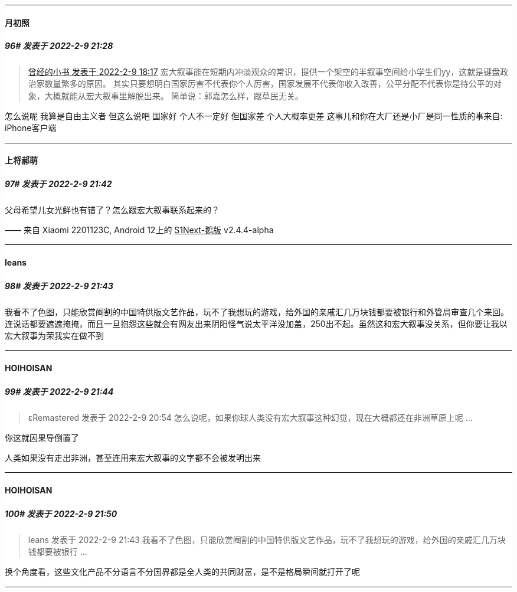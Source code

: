 

*****

####  月初照  
##### 96#       发表于 2022-2-9 21:28

<blockquote><a href="httphttps://bbs.saraba1st.com/2b/forum.php?mod=redirect&amp;goto=findpost&amp;pid=54607801&amp;ptid=2051535" target="_blank"> 曾经的小书 发表于 2022-2-9 18:17</a> 宏大叙事能在短期内冲淡观众的常识，提供一个架空的半叙事空间给小学生们yy，这就是键盘政治家数量繁多的原因。 其实只要想明白国家厉害不代表你个人厉害，国家发展不代表你收入改善，公平分配不代表你是待公平的对象，大概就能从宏大叙事里解脱出来。 简单说：郭嘉怎么样，跟草民无关。 </blockquote>
怎么说呢 我算是自由主义者 但这么说吧 国家好 个人不一定好 但国家差 个人大概率更差 
这事儿和你在大厂还是小厂是同一性质的事来自: iPhone客户端

*****

####  上将郝萌  
##### 97#       发表于 2022-2-9 21:42

父母希望儿女光鲜也有错了？怎么跟宏大叙事联系起来的？

—— 来自 Xiaomi 2201123C, Android 12上的 [S1Next-鹅版](https://github.com/ykrank/S1-Next/releases) v2.4.4-alpha

*****

####  leans  
##### 98#       发表于 2022-2-9 21:43

我看不了色图，只能欣赏阉割的中国特供版文艺作品，玩不了我想玩的游戏，给外国的亲戚汇几万块钱都要被银行和外管局审查几个来回。连说话都要遮遮掩掩，而且一旦抱怨这些就会有网友出来阴阳怪气说太平洋没加盖，250出不起。虽然这和宏大叙事没关系，但你要让我以宏大叙事为荣我实在做不到

*****

####  HOIHOISAN  
##### 99#       发表于 2022-2-9 21:44

<blockquote>εRemastered 发表于 2022-2-9 20:54
怎么说呢，如果你球人类没有宏大叙事这种幻觉，现在大概都还在非洲草原上呢 ...</blockquote>
你这就因果导倒置了

人类如果没有走出非洲，甚至连用来宏大叙事的文字都不会被发明出来



*****

####  HOIHOISAN  
##### 100#       发表于 2022-2-9 21:50

<blockquote>leans 发表于 2022-2-9 21:43
我看不了色图，只能欣赏阉割的中国特供版文艺作品，玩不了我想玩的游戏，给外国的亲戚汇几万块钱都要被银行 ...</blockquote>
换个角度看，这些文化产品不分语言不分国界都是全人类的共同财富，是不是格局瞬间就打开了呢

*****
